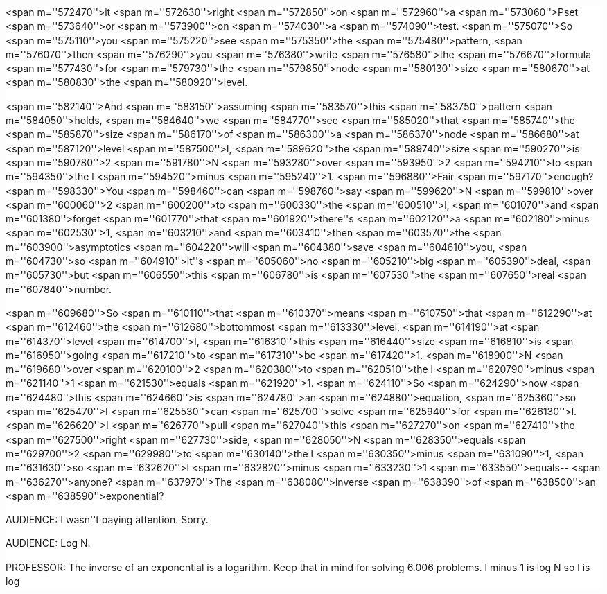   <span m=''572470''>it</span> <span m=''572630''>right</span> <span m=''572850''>on</span>
  <span m=''572960''>a</span> <span m=''573060''>Pset</span> <span m=''573640''>or</span>
  <span m=''573900''>on</span> <span m=''574030''>a</span> <span m=''574090''>test.</span>
  <span m=''575070''>So</span> <span m=''575110''>you</span> <span m=''575220''>see</span>
  <span m=''575350''>the</span> <span m=''575480''>pattern,</span> <span m=''576070''>then</span>
  <span m=''576290''>you</span> <span m=''576380''>write</span> <span m=''576580''>the</span>
  <span m=''576670''>formula</span> <span m=''577430''>for</span> <span m=''579730''>the</span>
  <span m=''579850''>node</span> <span m=''580130''>size</span> <span m=''580670''>at</span>
  <span m=''580830''>the</span> <span m=''580920''>level.</span> </p><p><span m=''582140''>And</span>
  <span m=''583150''>assuming</span> <span m=''583570''>this</span> <span m=''583750''>pattern</span>
  <span m=''584050''>holds,</span> <span m=''584640''>we</span> <span m=''584770''>see</span>
  <span m=''585020''>that</span> <span m=''585740''>the</span> <span m=''585870''>size</span>
  <span m=''586170''>of</span> <span m=''586300''>a</span> <span m=''586370''>node</span>
  <span m=''586680''>at</span> <span m=''587120''>level</span> <span m=''587500''>l,</span>
  <span m=''589620''>the</span> <span m=''589740''>size</span> <span m=''590270''>is</span>
  <span m=''590780''>2</span> <span m=''591780''>N</span> <span m=''593280''>over</span>
  <span m=''593950''>2</span> <span m=''594210''>to</span> <span m=''594350''>the
  l</span> <span m=''594520''>minus</span> <span m=''595240''>1.</span> <span m=''596880''>Fair</span>
  <span m=''597170''>enough?</span> <span m=''598330''>You</span> <span m=''598460''>can</span>
  <span m=''598760''>say</span> <span m=''599620''>N</span> <span m=''599810''>over</span>
  <span m=''600060''>2</span> <span m=''600200''>to</span> <span m=''600330''>the</span>
  <span m=''600510''>l,</span> <span m=''601070''>and</span> <span m=''601380''>forget</span>
  <span m=''601770''>that</span> <span m=''601920''>there''s</span> <span m=''602120''>a</span>
  <span m=''602180''>minus</span> <span m=''602530''>1,</span> <span m=''603210''>and</span>
  <span m=''603410''>then</span> <span m=''603570''>the</span> <span m=''603900''>asymptotics</span>
  <span m=''604220''>will</span> <span m=''604380''>save</span> <span m=''604610''>you,</span>
  <span m=''604730''>so</span> <span m=''604910''>it''s</span> <span m=''605060''>no</span>
  <span m=''605210''>big</span> <span m=''605390''>deal,</span> <span m=''605730''>but</span>
  <span m=''606550''>this</span> <span m=''606780''>is</span> <span m=''607530''>the</span>
  <span m=''607650''>real</span> <span m=''607840''>number.</span> </p><p><span m=''609680''>So</span>
  <span m=''610110''>that</span> <span m=''610370''>means</span> <span m=''610750''>that</span>
  <span m=''612290''>at</span> <span m=''612460''>the</span> <span m=''612680''>bottommost</span>
  <span m=''613330''>level,</span> <span m=''614190''>at</span> <span m=''614370''>level</span>
  <span m=''614700''>l,</span> <span m=''616310''>this</span> <span m=''616440''>size</span>
  <span m=''616810''>is</span> <span m=''616950''>going</span> <span m=''617210''>to</span>
  <span m=''617310''>be</span> <span m=''617420''>1.</span> <span m=''618900''>N</span>
  <span m=''619680''>over</span> <span m=''620100''>2</span> <span m=''620380''>to</span>
  <span m=''620510''>the l</span> <span m=''620790''>minus</span> <span m=''621140''>1</span>
  <span m=''621530''>equals</span> <span m=''621920''>1.</span> <span m=''624110''>So</span>
  <span m=''624290''>now</span> <span m=''624480''>this</span> <span m=''624660''>is</span>
  <span m=''624780''>an</span> <span m=''624880''>equation,</span> <span m=''625360''>so</span>
  <span m=''625470''>I</span> <span m=''625530''>can</span> <span m=''625700''>solve</span>
  <span m=''625940''>for</span> <span m=''626130''>l.</span> <span m=''626620''>I</span>
  <span m=''626770''>pull</span> <span m=''627040''>this</span> <span m=''627270''>on</span>
  <span m=''627410''>the</span> <span m=''627500''>right</span> <span m=''627730''>side,</span>
  <span m=''628050''>N</span> <span m=''628350''>equals</span> <span m=''629700''>2</span>
  <span m=''629980''>to</span> <span m=''630140''>the l</span> <span m=''630350''>minus</span>
  <span m=''631090''>1,</span> <span m=''631630''>so</span> <span m=''632620''>l</span>
  <span m=''632820''>minus</span> <span m=''633230''>1</span> <span m=''633550''>equals--</span>
  <span m=''636270''>anyone?</span> <span m=''637970''>The</span> <span m=''638080''>inverse</span>
  <span m=''638390''>of</span> <span m=''638500''>an</span> <span m=''638590''>exponential?</span>
  </p><p><span m=''642540''>AUDIENCE: I</span> <span m=''642960''>wasn''t paying attention.</span>
  <span m=''643220''>Sorry.</span> </p><p><span m=''645390''>AUDIENCE: Log N.</span>
  </p><p><span m=''651350''>PROFESSOR: The</span> <span m=''651440''>inverse</span>
  <span m=''651760''>of</span> <span m=''651850''>an</span> <span m=''651950''>exponential</span>
  <span m=''652480''>is</span> <span m=''652580''>a</span> <span m=''652660''>logarithm.</span>
  <span m=''653170''>Keep</span> <span m=''653360''>that</span> <span m=''653560''>in</span>
  <span m=''653640''>mind</span> <span m=''654030''>for</span> <span m=''654330''>solving</span>
  <span m=''654800''>6.006</span> <span m=''655640''>problems.</span> <span m=''658470''>l</span>
  <span m=''658990''>minus</span> <span m=''659290''>1</span> <span m=''659460''>is</span>
  <span m=''659580''>log</span> <span m=''659840''>N</span> <span m=''660030''>so</span>
  <span m=''660660''>l</span> <span m=''661010''>is</span> <span m=''661540''>log</span>